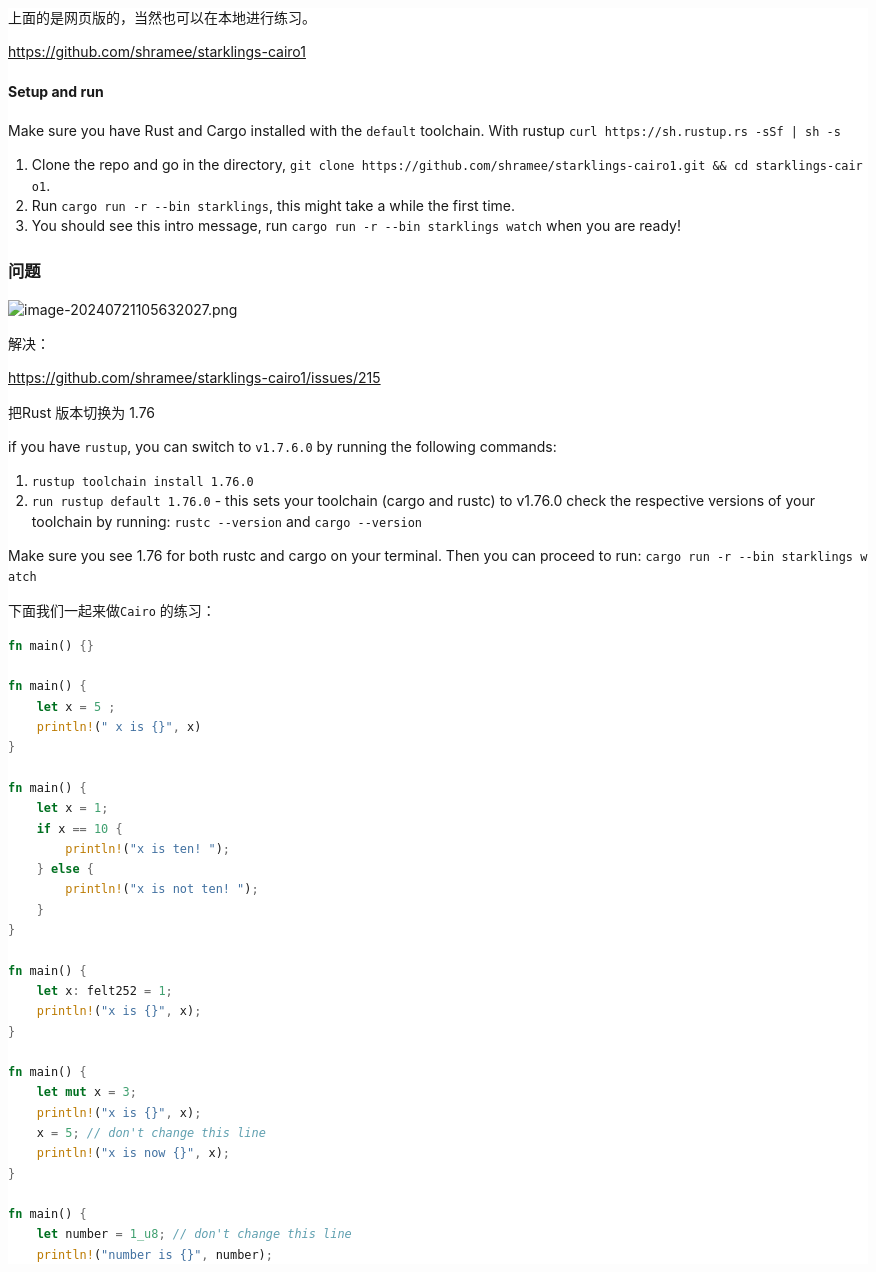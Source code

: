 上面的是网页版的，当然也可以在本地进行练习。

<https://github.com/shramee/starklings-cairo1>

#### Setup and run

Make sure you have Rust and Cargo installed with the `default` toolchain.
With rustup `curl https://sh.rustup.rs -sSf | sh -s`

1. Clone the repo and go in the directory,
   `git clone https://github.com/shramee/starklings-cairo1.git && cd starklings-cairo1`.
2. Run `cargo run -r --bin starklings`, this might take a while the first time.
3. You should see this intro message, run `cargo run -r --bin starklings watch` when you are ready!

### 问题

![image-20240721105632027.png](https://img.learnblockchain.cn/attachments/2024/08/I1ZJC80o66af38014c971.png)

解决：

<https://github.com/shramee/starklings-cairo1/issues/215>

把Rust 版本切换为 1.76

if you have `rustup`, you can switch to `v1.7.6.0` by running the following commands:

1. `rustup toolchain install 1.76.0`
2. `run rustup default 1.76.0` - this sets your toolchain (cargo and rustc) to v1.76.0
   check the respective versions of your toolchain by running:
   `rustc --version` and `cargo --version`

Make sure you see 1.76 for both rustc and cargo on your terminal. Then you can proceed to run:
`cargo run -r --bin starklings watch ⁠`

下面我们一起来做`Cairo` 的练习：

```rust
fn main() {}

fn main() {
    let x = 5 ;
    println!(" x is {}", x)
}

fn main() {
    let x = 1;
    if x == 10 {
        println!("x is ten! ");
    } else {
        println!("x is not ten! ");
    }
}

fn main() {
    let x: felt252 = 1;
    println!("x is {}", x);
}

fn main() {
    let mut x = 3;
    println!("x is {}", x);
    x = 5; // don't change this line
    println!("x is now {}", x);
}

fn main() {
    let number = 1_u8; // don't change this line
    println!("number is {}", number);
```